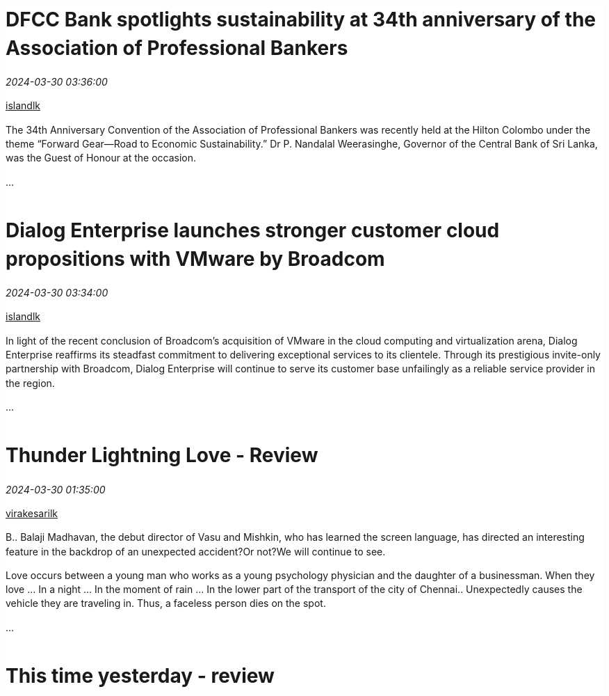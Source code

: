 

# DFCC Bank spotlights sustainability at 34th anniversary of the Association of Professional Bankers

*2024-03-30 03:36:00*

[islandlk](http://island.lk/dfcc-bank-spotlights-sustainability-at-34th-anniversary-of-the-association-of-professional-bankers/)

The 34th Anniversary Convention of the Association of Professional Bankers was recently held at the Hilton Colombo under the theme “Forward Gear—Road to Economic Sustainability.” Dr P. Nandalal Weerasinghe, Governor of the Central Bank of Sri Lanka, was the Guest of Honour at the occasion.

...



# Dialog Enterprise launches stronger customer cloud propositions with VMware by Broadcom

*2024-03-30 03:34:00*

[islandlk](http://island.lk/dialog-enterprise-launches-stronger-customer-cloud-propositions-with-vmware-by-broadcom/)

In light of the recent conclusion of Broadcom’s acquisition of VMware in the cloud computing and virtualization arena, Dialog Enterprise reaffirms its steadfast commitment to delivering exceptional services to its clientele. Through its prestigious invite-only partnership with Broadcom, Dialog Enterprise will continue to serve its customer base unfailingly as a reliable service provider in the region.

...



# Thunder Lightning Love - Review

*2024-03-30 01:35:00*

[virakesarilk](https://www.virakesari.lk/article/179995)

B.. Balaji Madhavan, the debut director of Vasu and Mishkin, who has learned the screen language, has directed an interesting feature in the backdrop of an unexpected accident?Or not?We will continue to see.

Love occurs between a young man who works as a young psychology physician and the daughter of a businessman. When they love ... In a night ... In the moment of rain ... In the lower part of the transport of the city of Chennai.. Unexpectedly causes the vehicle they are traveling in. Thus, a faceless person dies on the spot.

...



# This time yesterday - review
